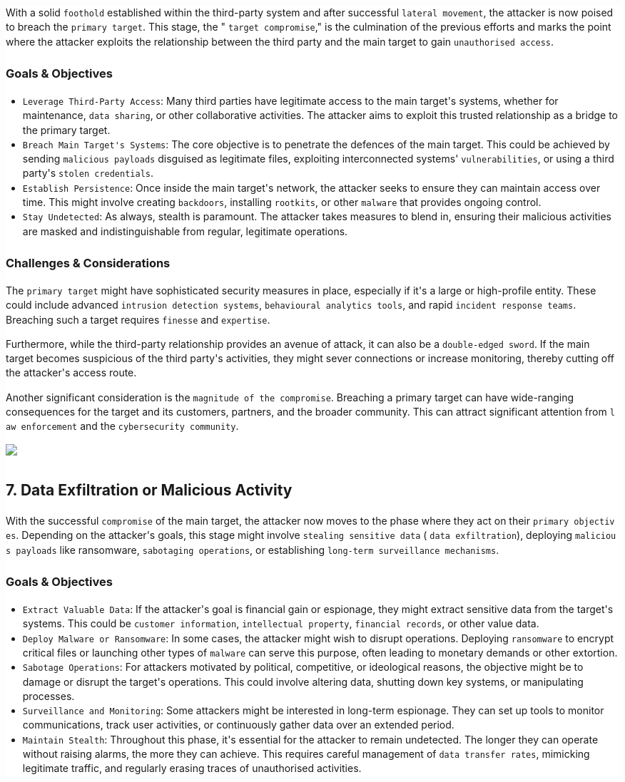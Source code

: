 With a solid `foothold` established within the third-party system and after successful `lateral movement`, the attacker is now poised to breach the `primary target`. This stage, the " `target compromise`," is the culmination of the previous efforts and marks the point where the attacker exploits the relationship between the third party and the main target to gain `unauthorised access`.

### Goals & Objectives

- `Leverage Third-Party Access`: Many third parties have legitimate access to the main target's systems, whether for maintenance, `data sharing`, or other collaborative activities. The attacker aims to exploit this trusted relationship as a bridge to the primary target.
- `Breach Main Target's Systems`: The core objective is to penetrate the defences of the main target. This could be achieved by sending `malicious payloads` disguised as legitimate files, exploiting interconnected systems' `vulnerabilities`, or using a third party's `stolen credentials`.
- `Establish Persistence`: Once inside the main target's network, the attacker seeks to ensure they can maintain access over time. This might involve creating `backdoors`, installing `rootkits`, or other `malware` that provides ongoing control.
- `Stay Undetected`: As always, stealth is paramount. The attacker takes measures to blend in, ensuring their malicious activities are masked and indistinguishable from regular, legitimate operations.

### Challenges & Considerations

The `primary target` might have sophisticated security measures in place, especially if it's a large or high-profile entity. These could include advanced `intrusion detection systems`, `behavioural analytics tools`, and rapid `incident response teams`. Breaching such a target requires `finesse` and `expertise`.

Furthermore, while the third-party relationship provides an avenue of attack, it can also be a `double-edged sword`. If the main target becomes suspicious of the third party's activities, they might sever connections or increase monitoring, thereby cutting off the attacker's access route.

Another significant consideration is the `magnitude of the compromise`. Breaching a primary target can have wide-ranging consequences for the target and its customers, partners, and the broader community. This can attract significant attention from `law enforcement` and the `cybersecurity community`.

![](E8Ko4HRaYO8Z.png)

## 7\. Data Exfiltration or Malicious Activity

With the successful `compromise` of the main target, the attacker now moves to the phase where they act on their `primary objectives`. Depending on the attacker's goals, this stage might involve `stealing sensitive data` ( `data exfiltration`), deploying `malicious payloads` like ransomware, `sabotaging operations`, or establishing `long-term surveillance mechanisms`.

### Goals & Objectives

- `Extract Valuable Data`: If the attacker's goal is financial gain or espionage, they might extract sensitive data from the target's systems. This could be `customer information`, `intellectual property`, `financial records`, or other value data.
- `Deploy Malware or Ransomware`: In some cases, the attacker might wish to disrupt operations. Deploying `ransomware` to encrypt critical files or launching other types of `malware` can serve this purpose, often leading to monetary demands or other extortion.
- `Sabotage Operations`: For attackers motivated by political, competitive, or ideological reasons, the objective might be to damage or disrupt the target's operations. This could involve altering data, shutting down key systems, or manipulating processes.
- `Surveillance and Monitoring`: Some attackers might be interested in long-term espionage. They can set up tools to monitor communications, track user activities, or continuously gather data over an extended period.
- `Maintain Stealth`: Throughout this phase, it's essential for the attacker to remain undetected. The longer they can operate without raising alarms, the more they can achieve. This requires careful management of `data transfer rates`, mimicking legitimate traffic, and regularly erasing traces of unauthorised activities.
